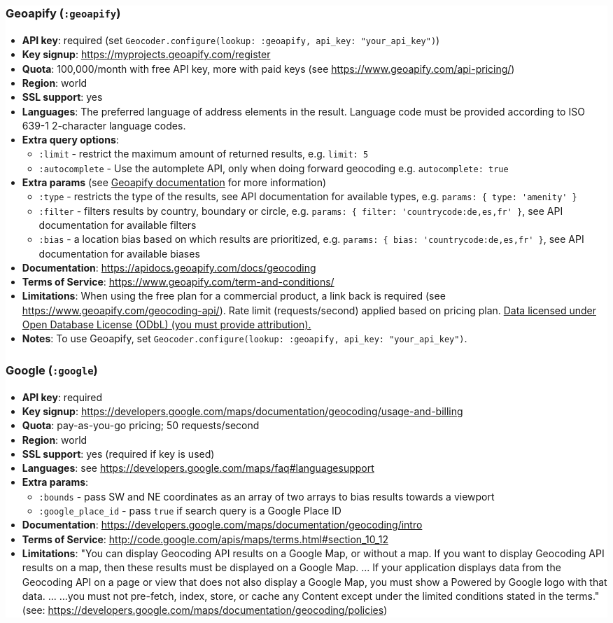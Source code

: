 ### Geoapify (`:geoapify`)

* **API key**: required (set `Geocoder.configure(lookup: :geoapify, api_key: "your_api_key")`)
* **Key signup**: https://myprojects.geoapify.com/register
* **Quota**: 100,000/month with free API key, more with paid keys (see https://www.geoapify.com/api-pricing/)
* **Region**: world
* **SSL support**: yes
* **Languages**: The preferred language of address elements in the result. Language code must be provided according to ISO 639-1 2-character language codes.
* **Extra query options**:
    * `:limit` - restrict the maximum amount of returned results, e.g. `limit: 5`
    * `:autocomplete` - Use the automplete API, only when doing forward geocoding e.g. `autocomplete: true`
* **Extra params** (see [Geoapify documentation](https://apidocs.geoapify.com/docs/geocoding) for more information)
    * `:type` - restricts the type of the results, see API documentation for
      available types, e.g. `params: { type: 'amenity' }`
    * `:filter` - filters results by country, boundary or circle, e.g.
      `params: { filter: 'countrycode:de,es,fr' }`, see API documentation
      for available filters
    * `:bias` - a location bias based on which results are prioritized, e.g.
      `params: { bias: 'countrycode:de,es,fr' }`, see API documentation for
      available biases
* **Documentation**: https://apidocs.geoapify.com/docs/geocoding
* **Terms of Service**: https://www.geoapify.com/term-and-conditions/
* **Limitations**: When using the free plan for a commercial product, a link back is required (see https://www.geoapify.com/geocoding-api/). Rate limit (requests/second) applied based on pricing plan. [Data licensed under Open Database License (ODbL) (you must provide attribution).](https://www.openstreetmap.org/copyright)
* **Notes**: To use Geoapify, set `Geocoder.configure(lookup: :geoapify, api_key: "your_api_key")`.

### Google (`:google`)

* **API key**: required
* **Key signup**: https://developers.google.com/maps/documentation/geocoding/usage-and-billing
* **Quota**: pay-as-you-go pricing; 50 requests/second
* **Region**: world
* **SSL support**: yes (required if key is used)
* **Languages**: see https://developers.google.com/maps/faq#languagesupport
* **Extra params**:
  * `:bounds` - pass SW and NE coordinates as an array of two arrays to bias results towards a viewport
  * `:google_place_id` - pass `true` if search query is a Google Place ID
* **Documentation**: https://developers.google.com/maps/documentation/geocoding/intro
* **Terms of Service**: http://code.google.com/apis/maps/terms.html#section_10_12
* **Limitations**: "You can display Geocoding API results on a Google Map, or without a map. If you want to display Geocoding API results on a map, then these results must be displayed on a Google Map. ... If your application displays data from the Geocoding API on a page or view that does not also display a Google Map, you must show a Powered by Google logo with that data. ... ...you must not pre-fetch, index, store, or cache any Content except under the limited conditions stated in the terms." (see: https://developers.google.com/maps/documentation/geocoding/policies)
